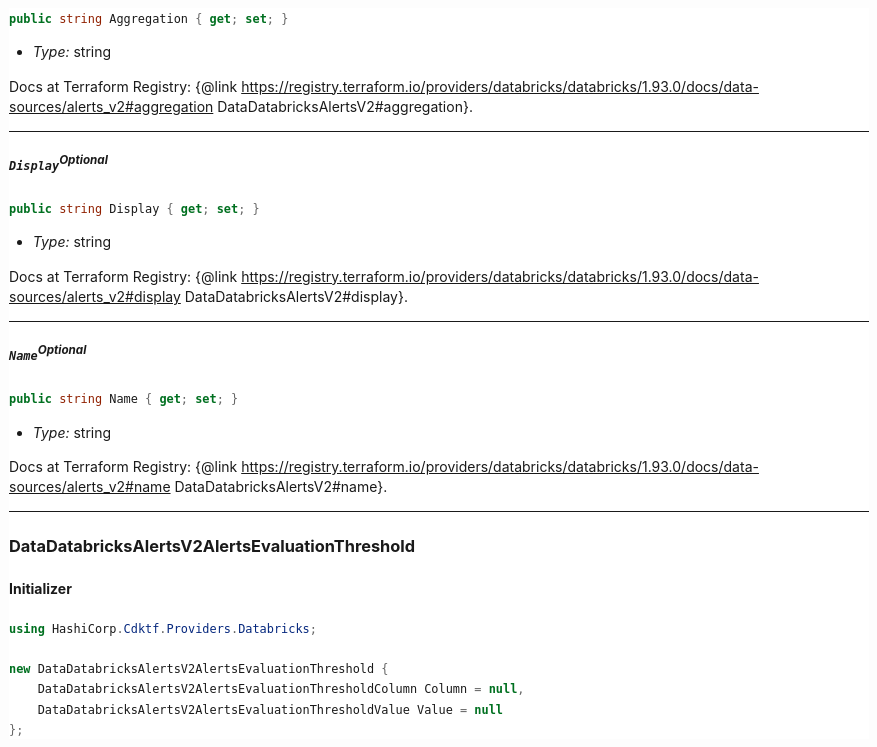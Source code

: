 ```csharp
public string Aggregation { get; set; }
```

- *Type:* string

Docs at Terraform Registry: {@link https://registry.terraform.io/providers/databricks/databricks/1.93.0/docs/data-sources/alerts_v2#aggregation DataDatabricksAlertsV2#aggregation}.

---

##### `Display`<sup>Optional</sup> <a name="Display" id="@cdktf/provider-databricks.dataDatabricksAlertsV2.DataDatabricksAlertsV2AlertsEvaluationSource.property.display"></a>

```csharp
public string Display { get; set; }
```

- *Type:* string

Docs at Terraform Registry: {@link https://registry.terraform.io/providers/databricks/databricks/1.93.0/docs/data-sources/alerts_v2#display DataDatabricksAlertsV2#display}.

---

##### `Name`<sup>Optional</sup> <a name="Name" id="@cdktf/provider-databricks.dataDatabricksAlertsV2.DataDatabricksAlertsV2AlertsEvaluationSource.property.name"></a>

```csharp
public string Name { get; set; }
```

- *Type:* string

Docs at Terraform Registry: {@link https://registry.terraform.io/providers/databricks/databricks/1.93.0/docs/data-sources/alerts_v2#name DataDatabricksAlertsV2#name}.

---

### DataDatabricksAlertsV2AlertsEvaluationThreshold <a name="DataDatabricksAlertsV2AlertsEvaluationThreshold" id="@cdktf/provider-databricks.dataDatabricksAlertsV2.DataDatabricksAlertsV2AlertsEvaluationThreshold"></a>

#### Initializer <a name="Initializer" id="@cdktf/provider-databricks.dataDatabricksAlertsV2.DataDatabricksAlertsV2AlertsEvaluationThreshold.Initializer"></a>

```csharp
using HashiCorp.Cdktf.Providers.Databricks;

new DataDatabricksAlertsV2AlertsEvaluationThreshold {
    DataDatabricksAlertsV2AlertsEvaluationThresholdColumn Column = null,
    DataDatabricksAlertsV2AlertsEvaluationThresholdValue Value = null
};
```
